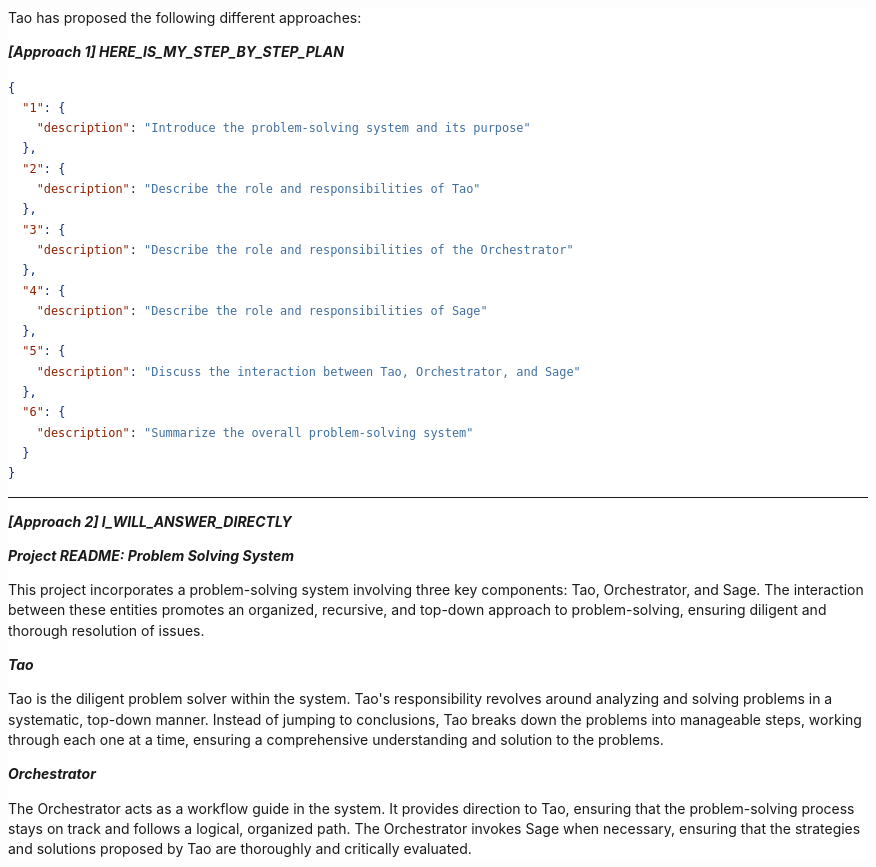 Tao has proposed the following different approaches:

***[Approach 1] HERE_IS_MY_STEP_BY_STEP_PLAN***



```json
{
  "1": {
    "description": "Introduce the problem-solving system and its purpose"
  },
  "2": {
    "description": "Describe the role and responsibilities of Tao"
  },
  "3": {
    "description": "Describe the role and responsibilities of the Orchestrator"
  },
  "4": {
    "description": "Describe the role and responsibilities of Sage"
  },
  "5": {
    "description": "Discuss the interaction between Tao, Orchestrator, and Sage"
  },
  "6": {
    "description": "Summarize the overall problem-solving system"
  }
}
```


---

***[Approach 2] I_WILL_ANSWER_DIRECTLY***



***Project README: Problem Solving System***



This project incorporates a problem-solving system involving three key components: Tao, Orchestrator, and Sage. The interaction between these entities promotes an organized, recursive, and top-down approach to problem-solving, ensuring diligent and thorough resolution of issues.

***Tao***


Tao is the diligent problem solver within the system. Tao's responsibility revolves around analyzing and solving problems in a systematic, top-down manner. Instead of jumping to conclusions, Tao breaks down the problems into manageable steps, working through each one at a time, ensuring a comprehensive understanding and solution to the problems.

***Orchestrator***


The Orchestrator acts as a workflow guide in the system. It provides direction to Tao, ensuring that the problem-solving process stays on track and follows a logical, organized path. The Orchestrator invokes Sage when necessary, ensuring that the strategies and solutions proposed by Tao are thoroughly and critically evaluated.
